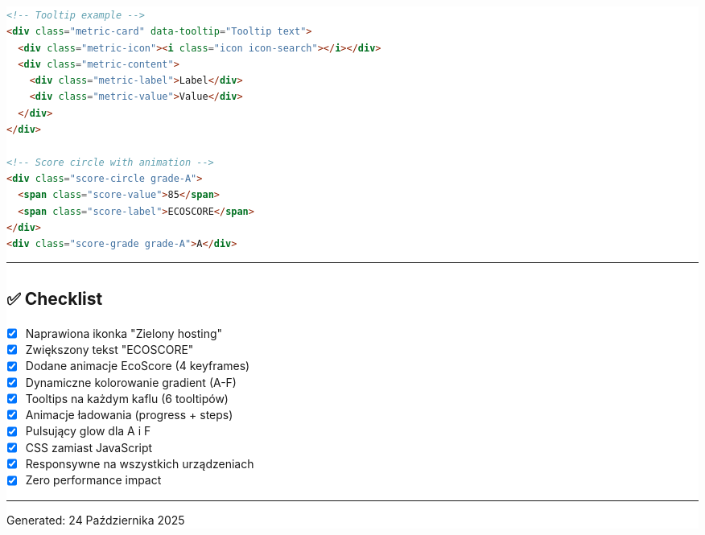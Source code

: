 ```html
<!-- Tooltip example -->
<div class="metric-card" data-tooltip="Tooltip text">
  <div class="metric-icon"><i class="icon icon-search"></i></div>
  <div class="metric-content">
    <div class="metric-label">Label</div>
    <div class="metric-value">Value</div>
  </div>
</div>

<!-- Score circle with animation -->
<div class="score-circle grade-A">
  <span class="score-value">85</span>
  <span class="score-label">ECOSCORE</span>
</div>
<div class="score-grade grade-A">A</div>
```

---

## ✅ Checklist

- [x] Naprawiona ikonka "Zielony hosting"
- [x] Zwiększony tekst "ECOSCORE"
- [x] Dodane animacje EcoScore (4 keyframes)
- [x] Dynamiczne kolorowanie gradient (A-F)
- [x] Tooltips na każdym kaflu (6 tooltipów)
- [x] Animacje ładowania (progress + steps)
- [x] Pulsujący glow dla A i F
- [x] CSS zamiast JavaScript
- [x] Responsywne na wszystkich urządzeniach
- [x] Zero performance impact

---

Generated: 24 Października 2025
